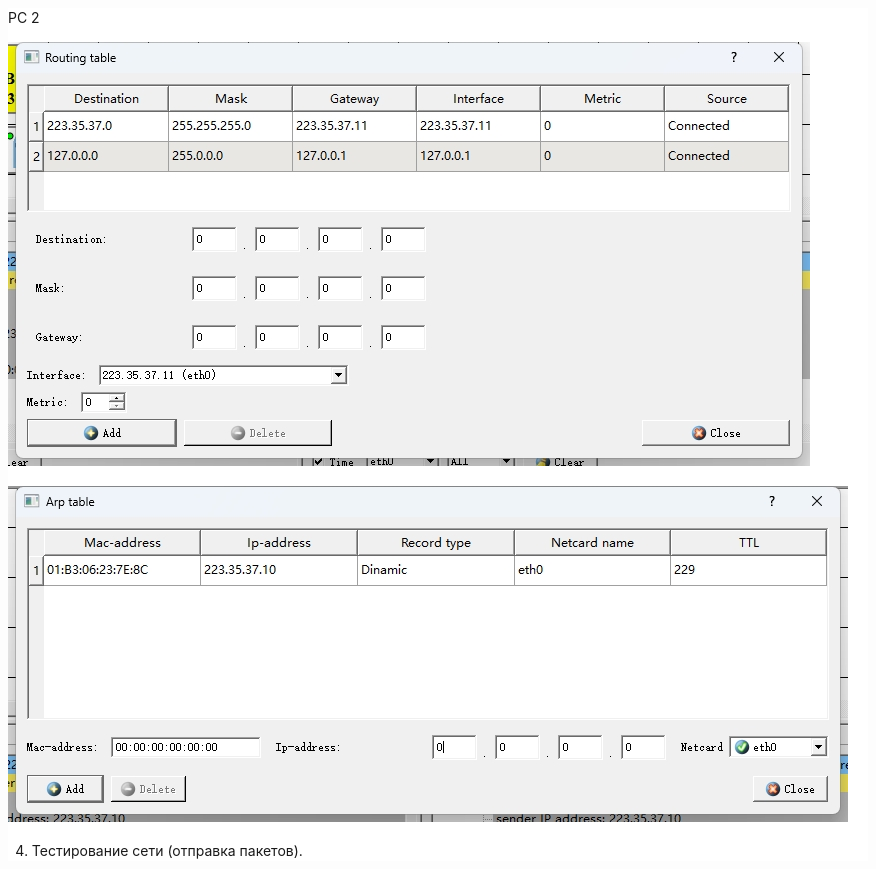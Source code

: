    PC 2

   ![](./pic/Lab1Report3-3.png)

   ![](./pic/Lab1Report3-4.png)

4. Тестирование сети (отправка пакетов). 
   